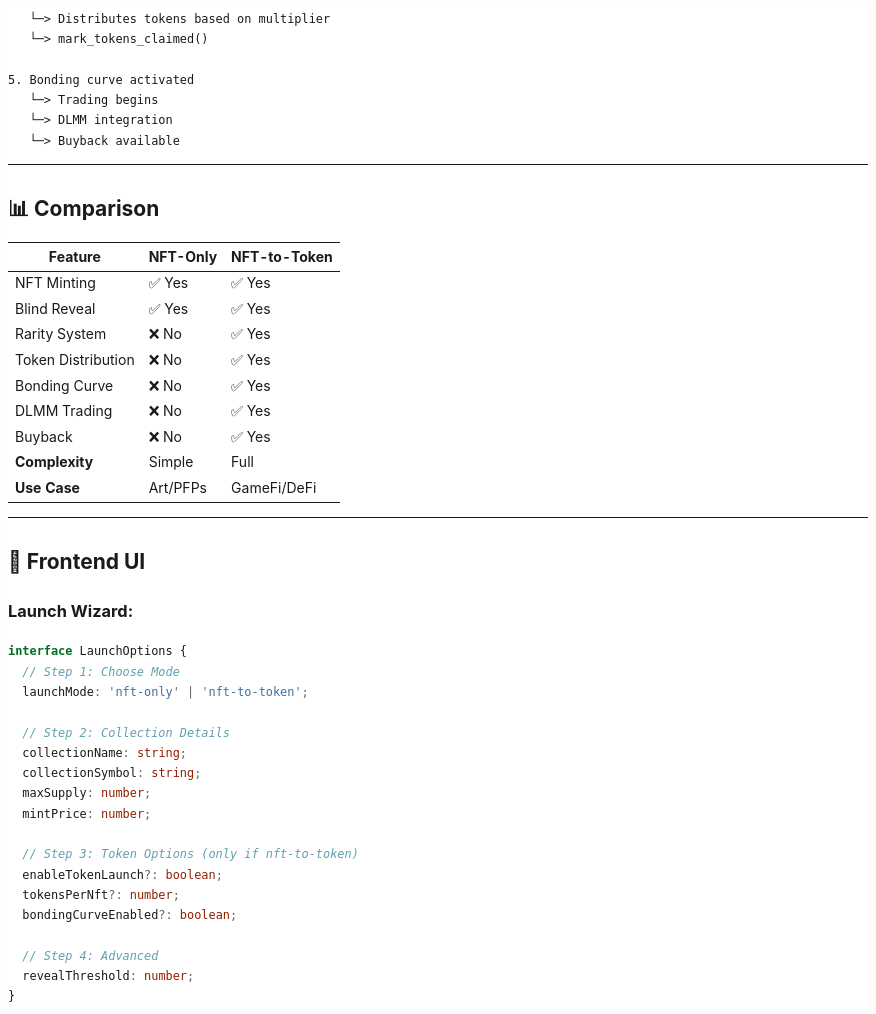 ```
   └─> Distributes tokens based on multiplier
   └─> mark_tokens_claimed()

5. Bonding curve activated
   └─> Trading begins
   └─> DLMM integration
   └─> Buyback available
```

---

## 📊 Comparison

| Feature | NFT-Only | NFT-to-Token |
|---------|----------|--------------|
| NFT Minting | ✅ Yes | ✅ Yes |
| Blind Reveal | ✅ Yes | ✅ Yes |
| Rarity System | ❌ No | ✅ Yes |
| Token Distribution | ❌ No | ✅ Yes |
| Bonding Curve | ❌ No | ✅ Yes |
| DLMM Trading | ❌ No | ✅ Yes |
| Buyback | ❌ No | ✅ Yes |
| **Complexity** | Simple | Full |
| **Use Case** | Art/PFPs | GameFi/DeFi |

---

## 🎯 Frontend UI

### Launch Wizard:

```typescript
interface LaunchOptions {
  // Step 1: Choose Mode
  launchMode: 'nft-only' | 'nft-to-token';
  
  // Step 2: Collection Details
  collectionName: string;
  collectionSymbol: string;
  maxSupply: number;
  mintPrice: number;
  
  // Step 3: Token Options (only if nft-to-token)
  enableTokenLaunch?: boolean;
  tokensPerNft?: number;
  bondingCurveEnabled?: boolean;
  
  // Step 4: Advanced
  revealThreshold: number;
}
```
